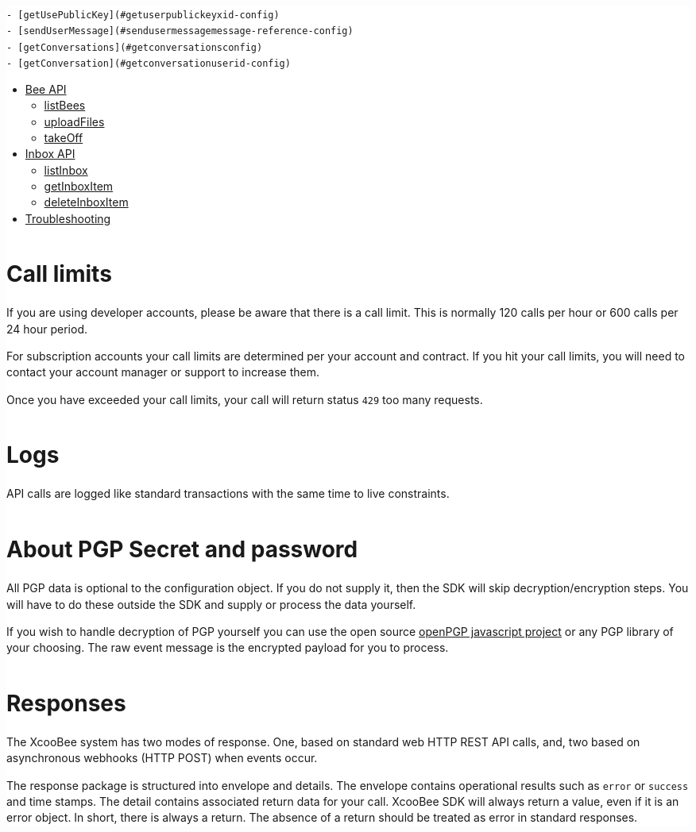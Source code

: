     - [getUsePublicKey](#getuserpublickeyxid-config)
    - [sendUserMessage](#sendusermessagemessage-reference-config)
    - [getConversations](#getconversationsconfig)
    - [getConversation](#getconversationuserid-config)
- [Bee API](#bee-api)
    - [listBees](#listbeessearchtext-config)
    - [uploadFiles](#uploadfilesfiles-endpoint-config)
    - [takeOff](#takeoffbees-options-subscriptions-config)
- [Inbox API](#inbox-api)
    - [listInbox](#listinboxconfig)
    - [getInboxItem](#getinboxitemmessageid-config)
    - [deleteInboxItem](#deleteinboxitemmessageid-config)
- [Troubleshooting](#troubleshooting)

# Call limits

If you are using developer accounts, please be aware that there is a call limit.
This is normally 120 calls per hour or 600 calls per 24 hour period.

For subscription accounts your call limits are determined per your account and
contract.  If you hit your call limits, you will need to contact your account
manager or support to increase them.

Once you have exceeded your call limits, your call will return status `429` too
many requests.


# Logs

API calls are logged like standard transactions with the same time to live
constraints.


# About PGP Secret and password

All PGP data is optional to the configuration object.  If you do not supply it,
then the SDK will skip decryption/encryption steps.  You will have to do these
outside the SDK and supply or process the data yourself.

If you wish to handle decryption of PGP yourself you can use the open source [openPGP javascript project](https://github.com/openpgpjs/openpgpjs) or any PGP library of your choosing. The raw event message is the encrypted payload for you to process.

# Responses

The XcooBee system has two modes of response. One, based on standard web HTTP REST API calls, and, two based on asynchronous webhooks (HTTP POST) when events occur.

The response package is structured into envelope and details. The envelope contains operational results such as `error` or `success` and time stamps. The detail contains associated return data for your call. XcooBee SDK will always return a value, even if it is an error object. In short, there is always a return. The absence of a return should be treated as error in standard responses.
